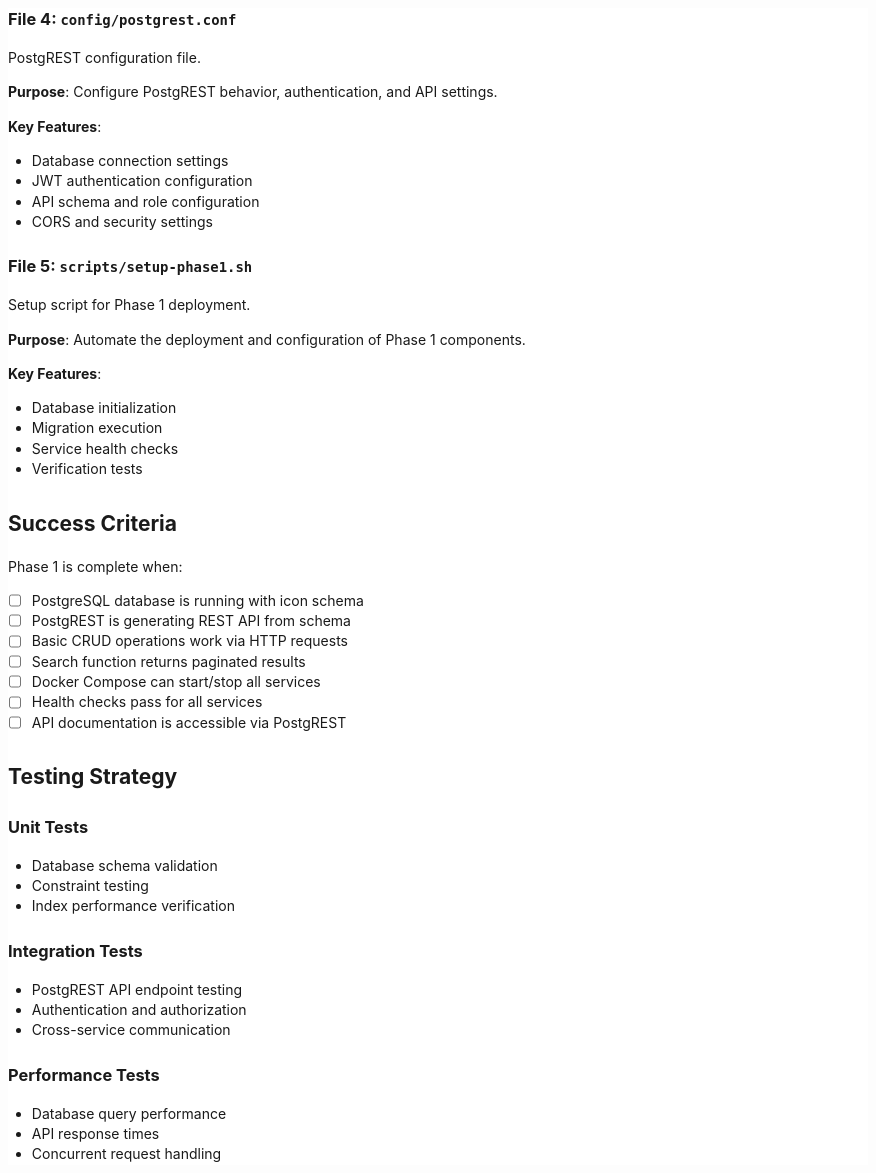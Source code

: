 ### File 4: `config/postgrest.conf`

PostgREST configuration file.

**Purpose**: Configure PostgREST behavior, authentication, and API settings.

**Key Features**:
- Database connection settings
- JWT authentication configuration
- API schema and role configuration
- CORS and security settings

### File 5: `scripts/setup-phase1.sh`

Setup script for Phase 1 deployment.

**Purpose**: Automate the deployment and configuration of Phase 1 components.

**Key Features**:
- Database initialization
- Migration execution
- Service health checks
- Verification tests

## Success Criteria

Phase 1 is complete when:

- [ ] PostgreSQL database is running with icon schema
- [ ] PostgREST is generating REST API from schema
- [ ] Basic CRUD operations work via HTTP requests
- [ ] Search function returns paginated results
- [ ] Docker Compose can start/stop all services
- [ ] Health checks pass for all services
- [ ] API documentation is accessible via PostgREST

## Testing Strategy

### Unit Tests
- Database schema validation
- Constraint testing
- Index performance verification

### Integration Tests
- PostgREST API endpoint testing
- Authentication and authorization
- Cross-service communication

### Performance Tests
- Database query performance
- API response times
- Concurrent request handling
